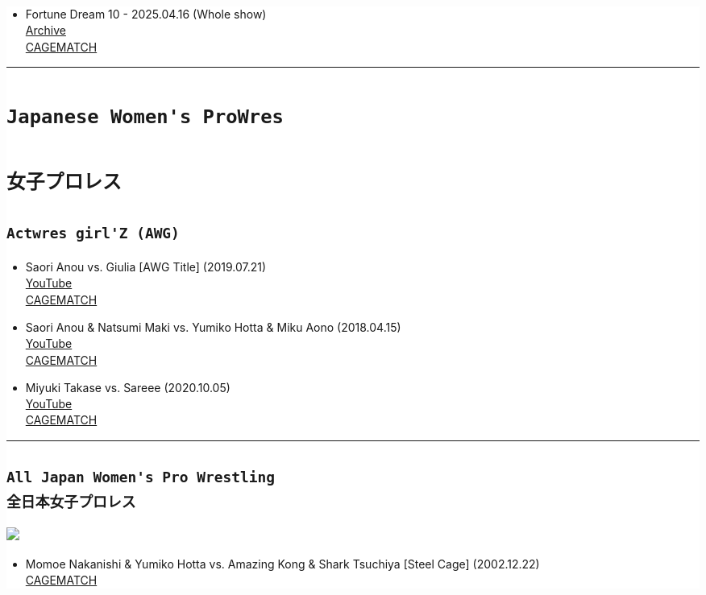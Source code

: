 - Fortune Dream 10 - 2025.04.16 (Whole show)<br>
  [Archive](https://archive.org/details/fortune-dream-10-16-04-25)<br>
  [CAGEMATCH](https://www.cagematch.net/?id=1&nr=423749&page=2)
  <iframe src="https://archive.org/embed/fortune-dream-10-16-04-25" width="640" height="480" frameborder="0" webkitallowfullscreen="true" mozallowfullscreen="true" allowfullscreen></iframe>

---

# <a id="joshi">`Japanese Women's ProWres`<br><br>`女子プロレス`</a>

## <a id="awg">`Actwres girl'Z (AWG)`</a>

- Saori Anou vs. Giulia [AWG Title] (2019.07.21)<br>
  [YouTube](https://youtu.be/J9wr9w8EiSQ?si=kr7ucaDZPuwNhebx)<br>
  [CAGEMATCH](https://www.cagematch.net/?id=111&nr=11599)
  <iframe width="600" height="300" src="https://www.youtube.com/embed/J9wr9w8EiSQ?si=kr7ucaDZPuwNhebx" title="YouTube video player" frameborder="0" allow="accelerometer; autoplay; clipboard-write; encrypted-media; gyroscope; picture-in-picture; web-share" referrerpolicy="strict-origin-when-cross-origin" allowfullscreen></iframe>

- Saori Anou & Natsumi Maki vs. Yumiko Hotta & Miku Aono (2018.04.15)<br>
  [YouTube](https://youtu.be/MLPgAy24EgU?si=lWUu_MJdqbiKAVqx)<br>
  [CAGEMATCH](https://www.cagematch.net/?id=111&candidate=3756528_e1f6460c8b0c3c96215c0faf95fdbdd8)
  <iframe width="600" height="300" src="https://www.youtube.com/embed/MLPgAy24EgU?si=83wOgQUaZp6GVQBs" title="YouTube video player" frameborder="0" allow="accelerometer; autoplay; clipboard-write; encrypted-media; gyroscope; picture-in-picture; web-share" referrerpolicy="strict-origin-when-cross-origin" allowfullscreen></iframe>

- Miyuki Takase vs. Sareee (2020.10.05)<br>
  [YouTube](https://youtu.be/FYTN9vC5oPw?si=K9iyebDTuM_ck0i7)<br>
  [CAGEMATCH](https://www.cagematch.net/?id=111&nr=22162#rateHere)
  <iframe width="600" height="300" src="https://www.youtube.com/embed/FYTN9vC5oPw?si=K9iyebDTuM_ck0i7" title="YouTube video player" frameborder="0" allow="accelerometer; autoplay; clipboard-write; encrypted-media; gyroscope; picture-in-picture; web-share" referrerpolicy="strict-origin-when-cross-origin" allowfullscreen></iframe>

---

## <a id="ajw">`All Japan Women's Pro Wrestling`<br>`全日本女子プロレス`</a>

<img src="https://www.samurai-tv.com/program/zenjyoclassics/img/hero.jpg" style="height:300px">

- Momoe Nakanishi & Yumiko Hotta vs. Amazing Kong & Shark Tsuchiya [Steel Cage] (2002.12.22)<br>
[CAGEMATCH](https://www.cagematch.net/?id=111&nr=105157#rateHere)
<iframe width="600" height="300" src="https://www.youtube.com/embed/JvkD3l3nsZA?si=JVxD-JT1xi4gxwe6" title="YouTube video player" frameborder="0" allow="accelerometer; autoplay; clipboard-write; encrypted-media; gyroscope; picture-in-picture; web-share" referrerpolicy="strict-origin-when-cross-origin" allowfullscreen></iframe>
